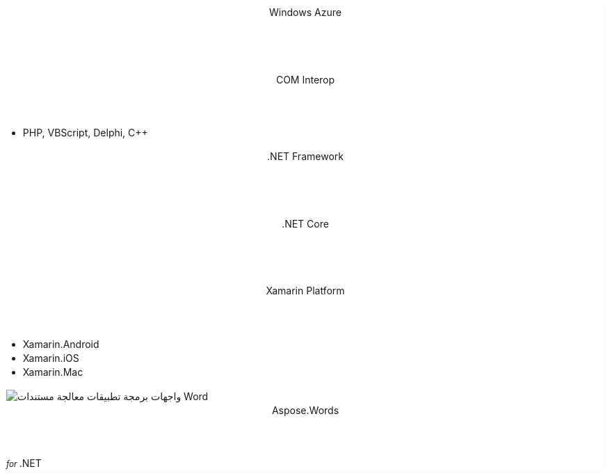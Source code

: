    <header>
    <i class="fa fa-cubes">
    </i>
    Windows Azure
   </header>
   <br/>
   <header>
    <i class="fa fa-cubes">
    </i>
    COM Interop
   </header>
   <ul>
    <li>
     PHP, VBScript, Delphi, C++
    </li>
   </ul>
  </div>
  
  <div class="d1-col d1-right">
   <header>
    <i class="fa fa-cubes">
    </i>
    .NET Framework
   </header>
   <br/>
   <header>
    <i class="fa fa-cubes">
    </i>
    .NET Core
   </header>
   <br/>
   <header>
    <i class="fa fa-cubes">
    </i>
    Xamarin Platform
   </header>
   <ul>
    <li>
     Xamarin.Android
    </li>
    <li>
     Xamarin.iOS
    </li>
    <li>
     Xamarin.Mac
    </li>
   </ul>
   
  </div>
  
 </div>
 
 <div class="d1-logo">
  <img width="70" height="75" alt="واجهات برمجة تطبيقات معالجة مستندات Word" class="lazyloaded" src="https://www.aspose.cloud/templates/aspose/img/products/words/aspose_words-for-net.svg"/>
  <header>
   Aspose.Words
  </header>
  <footer>
   <small>
    <em>
     for
    </em>
   </small>
   .NET
  </footer>